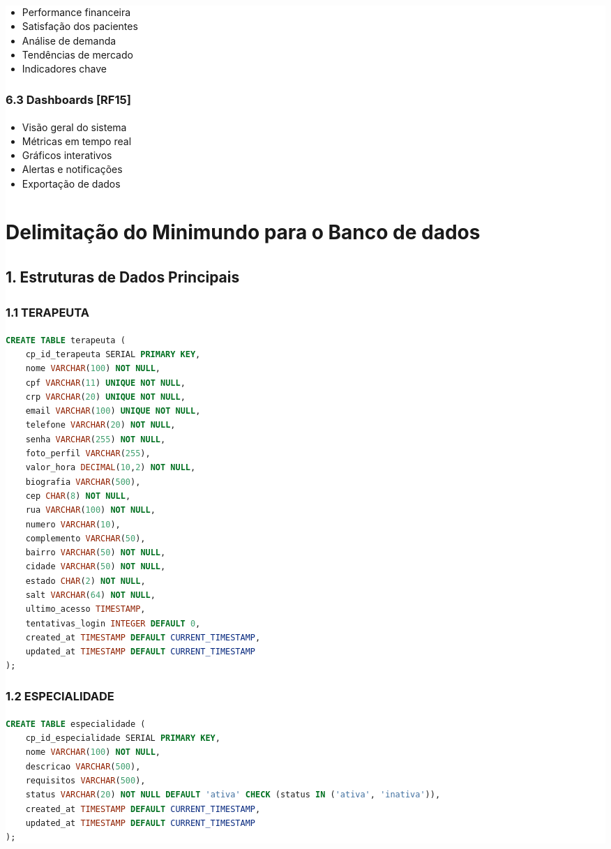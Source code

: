 - Performance financeira
- Satisfação dos pacientes
- Análise de demanda
- Tendências de mercado
- Indicadores chave

### 6.3 Dashboards [RF15]

- Visão geral do sistema
- Métricas em tempo real
- Gráficos interativos
- Alertas e notificações
- Exportação de dados

# Delimitação do Minimundo para o Banco de dados

## 1. Estruturas de Dados Principais

### 1.1 TERAPEUTA

```sql
CREATE TABLE terapeuta (
    cp_id_terapeuta SERIAL PRIMARY KEY,
    nome VARCHAR(100) NOT NULL,
    cpf VARCHAR(11) UNIQUE NOT NULL,
    crp VARCHAR(20) UNIQUE NOT NULL,
    email VARCHAR(100) UNIQUE NOT NULL,
    telefone VARCHAR(20) NOT NULL,
    senha VARCHAR(255) NOT NULL,
    foto_perfil VARCHAR(255),
    valor_hora DECIMAL(10,2) NOT NULL,
    biografia VARCHAR(500),
    cep CHAR(8) NOT NULL,
    rua VARCHAR(100) NOT NULL,
    numero VARCHAR(10),
    complemento VARCHAR(50),
    bairro VARCHAR(50) NOT NULL,
    cidade VARCHAR(50) NOT NULL,
    estado CHAR(2) NOT NULL,
    salt VARCHAR(64) NOT NULL,
    ultimo_acesso TIMESTAMP,
    tentativas_login INTEGER DEFAULT 0,
    created_at TIMESTAMP DEFAULT CURRENT_TIMESTAMP,
    updated_at TIMESTAMP DEFAULT CURRENT_TIMESTAMP
);
```

### 1.2 ESPECIALIDADE

```sql
CREATE TABLE especialidade (
    cp_id_especialidade SERIAL PRIMARY KEY,
    nome VARCHAR(100) NOT NULL,
    descricao VARCHAR(500),
    requisitos VARCHAR(500),
    status VARCHAR(20) NOT NULL DEFAULT 'ativa' CHECK (status IN ('ativa', 'inativa')),
    created_at TIMESTAMP DEFAULT CURRENT_TIMESTAMP,
    updated_at TIMESTAMP DEFAULT CURRENT_TIMESTAMP
);
```
